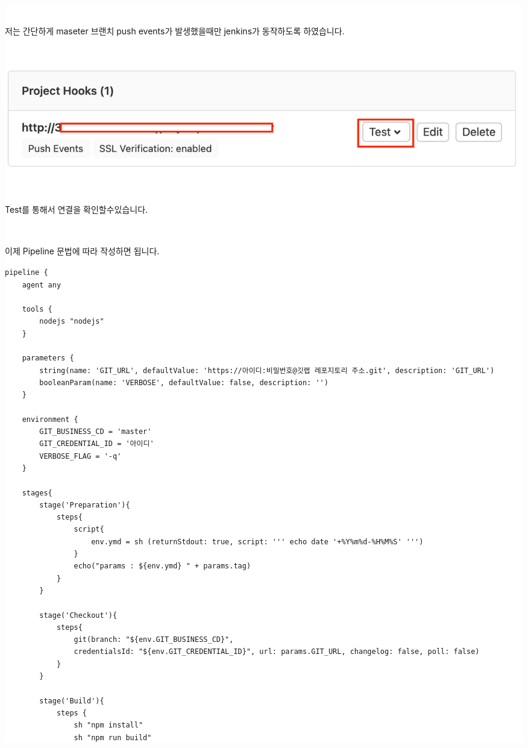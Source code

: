 <br/>

저는 간단하게 maseter 브랜치 push events가 발생했을때만 jenkins가 동작하도록 하였습니다.

<br/>

![](/assets/img/DevOps/깃랩_엡훅_테스트.png)

<br/>

Test를 통해서 연결을 확인할수있습니다.

<br/>

이제 Pipeline 문법에 따라 작성하면 됩니다.

```
pipeline {
    agent any
    
    tools {
        nodejs "nodejs"
    }

    parameters {
        string(name: 'GIT_URL', defaultValue: 'https://아이디:비밀번호@깃랩 레포지토리 주소.git', description: 'GIT_URL')
        booleanParam(name: 'VERBOSE', defaultValue: false, description: '')
    }

    environment {
        GIT_BUSINESS_CD = 'master'
        GIT_CREDENTIAL_ID = '아이디'
        VERBOSE_FLAG = '-q'
    }

    stages{
        stage('Preparation'){
            steps{
                script{
                    env.ymd = sh (returnStdout: true, script: ''' echo date '+%Y%m%d-%H%M%S' ''')
                }
                echo("params : ${env.ymd} " + params.tag)
            }
        }

        stage('Checkout'){
            steps{
                git(branch: "${env.GIT_BUSINESS_CD}",
                credentialsId: "${env.GIT_CREDENTIAL_ID}", url: params.GIT_URL, changelog: false, poll: false)
            }
        }

        stage('Build'){
            steps {
                sh "npm install"
                sh "npm run build"
```